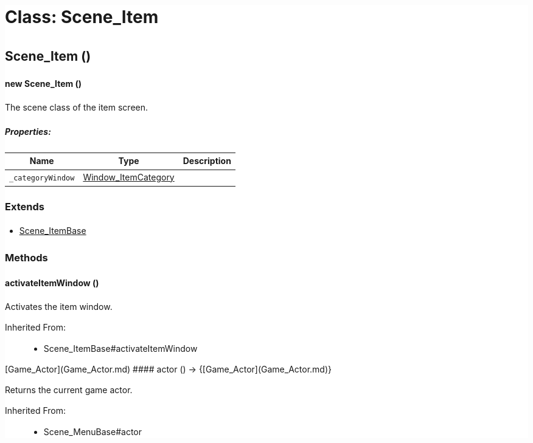 # Class: Scene_Item

## Scene_Item ()

#### new Scene_Item ()

The scene class of the item screen.

##### Properties:

| Name | Type | Description |
| --- | --- | --- |
| `_categoryWindow` | [Window_ItemCategory](Window_ItemCategory.md) |  |

<dl>
</dl>

### Extends

* [Scene_ItemBase](Scene_ItemBase.md)

### Methods

#### activateItemWindow ()


Activates the item window.
<dl>
                <dt>Inherited From:</dt>
                <dd>
                    <ul>
                        <li>
                            <a>Scene_ItemBase#activateItemWindow</a>
                        </li>
                    </ul>
                </dd>
            </dl>
[Game_Actor](Game_Actor.md)
#### actor () → {[Game_Actor](Game_Actor.md)}


Returns the current game actor.
<dl>
                <dt>Inherited From:</dt>
                <dd>
                    <ul>
                        <li>
                            <a>Scene_MenuBase#actor</a>
                        </li>
                    </ul>
                </dd>
            </dl>
